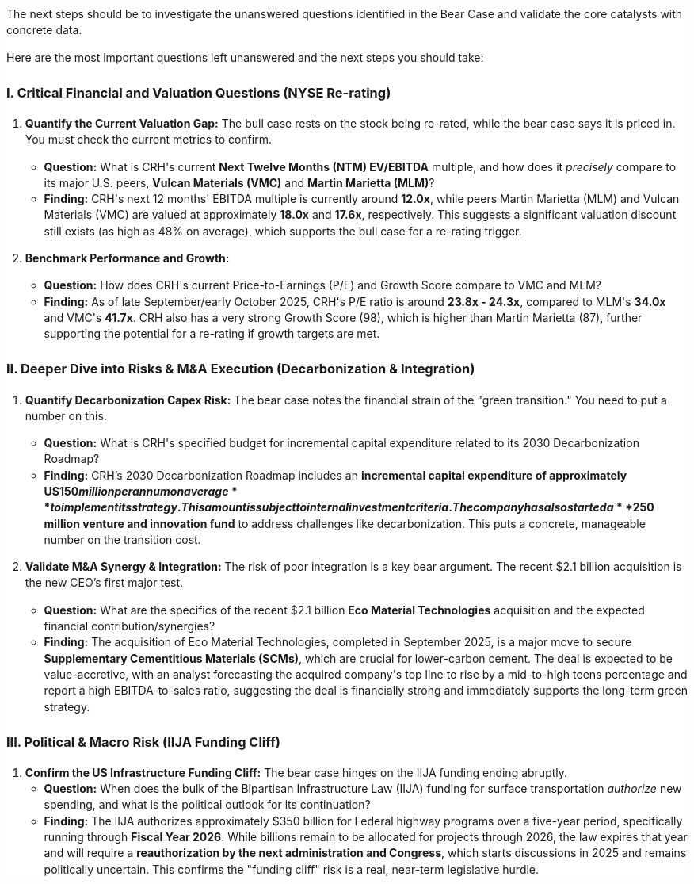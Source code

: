 The next steps should be to investigate the unanswered questions identified in the Bear Case and validate the core catalysts with concrete data.

Here are the most important questions left unanswered and the next steps you should take:

### **I. Critical Financial and Valuation Questions (NYSE Re-rating)**

1.  **Quantify the Current Valuation Gap:** The bull case rests on the stock being re-rated, while the bear case says it is priced in. You must check the current metrics to confirm.
    *   **Question:** What is CRH's current **Next Twelve Months (NTM) EV/EBITDA** multiple, and how does it *precisely* compare to its major U.S. peers, **Vulcan Materials (VMC)** and **Martin Marietta (MLM)**?
    *   **Finding:** CRH's next 12 months' EBITDA multiple is currently around **12.0x**, while peers Martin Marietta (MLM) and Vulcan Materials (VMC) are valued at approximately **18.0x** and **17.6x**, respectively. This suggests a significant valuation discount still exists (as high as 48% on average), which supports the bull case for a re-rating trigger.

2.  **Benchmark Performance and Growth:**
    *   **Question:** How does CRH's current Price-to-Earnings (P/E) and Growth Score compare to VMC and MLM?
    *   **Finding:** As of late September/early October 2025, CRH's P/E ratio is around **23.8x - 24.3x**, compared to MLM's **34.0x** and VMC's **41.7x**. CRH also has a very strong Growth Score (98), which is higher than Martin Marietta (87), further supporting the potential for a re-rating if growth targets are met.

### **II. Deeper Dive into Risks & M&A Execution (Decarbonization & Integration)**

1.  **Quantify Decarbonization Capex Risk:** The bear case notes the financial strain of the "green transition." You need to put a number on this.
    *   **Question:** What is CRH's specified budget for incremental capital expenditure related to its 2030 Decarbonization Roadmap?
    *   **Finding:** CRH’s 2030 Decarbonization Roadmap includes an **incremental capital expenditure of approximately US$150 million per annum on average** to implement its strategy. This amount is subject to internal investment criteria. The company has also started a **$250 million venture and innovation fund** to address challenges like decarbonization. This puts a concrete, manageable number on the transition cost.

2.  **Validate M&A Synergy & Integration:** The risk of poor integration is a key bear argument. The recent $2.1 billion acquisition is the new CEO’s first major test.
    *   **Question:** What are the specifics of the recent $2.1 billion **Eco Material Technologies** acquisition and the expected financial contribution/synergies?
    *   **Finding:** The acquisition of Eco Material Technologies, completed in September 2025, is a major move to secure **Supplementary Cementitious Materials (SCMs)**, which are crucial for lower-carbon cement. The deal is expected to be value-accretive, with an analyst forecasting the acquired company's top line to rise by a mid-to-high teens percentage and report a high EBITDA-to-sales ratio, suggesting the deal is financially strong and immediately supports the long-term green strategy.

### **III. Political & Macro Risk (IIJA Funding Cliff)**

1.  **Confirm the US Infrastructure Funding Cliff:** The bear case hinges on the IIJA funding ending abruptly.
    *   **Question:** When does the bulk of the Bipartisan Infrastructure Law (IIJA) funding for surface transportation *authorize* new spending, and what is the political outlook for its continuation?
    *   **Finding:** The IIJA authorizes approximately $350 billion for Federal highway programs over a five-year period, specifically running through **Fiscal Year 2026**. While billions remain to be allocated for projects through 2026, the law expires that year and will require a **reauthorization by the next administration and Congress**, which starts discussions in 2025 and remains politically uncertain. This confirms the "funding cliff" risk is a real, near-term legislative hurdle.